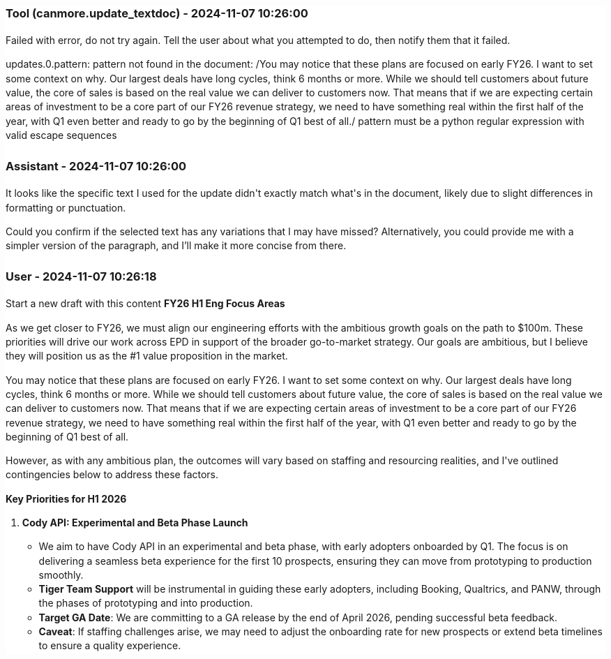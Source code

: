 ### Tool (canmore.update_textdoc) - 2024-11-07 10:26:00

Failed with error, do not try again. Tell the user about what you attempted to do, then notify them that it failed.

updates.0.pattern: pattern not found in the document: /You may notice that these plans are focused on early FY26\. I want to set some context on why\. Our largest deals have long cycles, think 6 months or more\. While we should tell customers about future value, the core of sales is based on the real value we can deliver to customers now\. That means that if we are expecting certain areas of investment to be a core part of our FY26 revenue strategy, we need to have something real within the first half of the year, with Q1 even better and ready to go by the beginning of Q1 best of all\./ pattern must be a python regular expression with valid escape sequences

### Assistant - 2024-11-07 10:26:00

It looks like the specific text I used for the update didn't exactly match what's in the document, likely due to slight differences in formatting or punctuation.

Could you confirm if the selected text has any variations that I may have missed? Alternatively, you could provide me with a simpler version of the paragraph, and I’ll make it more concise from there.

### User - 2024-11-07 10:26:18

Start a new draft with this content
**FY26 H1 Eng Focus Areas**

As we get closer to FY26, we must align our engineering efforts with the ambitious growth goals on the path to \$100m. These priorities will drive our work across EPD in support of the broader go-to-market strategy. Our goals are ambitious, but I believe they will position us as the #1 value proposition in the market.&#x20;

You may notice that these plans are focused on early FY26. I want to set some context on why. Our largest deals have long cycles, think 6 months or more. While we should tell customers about future value, the core of sales is based on the real value we can deliver to customers now. That means that if we are expecting certain areas of investment to be a core part of our FY26 revenue strategy, we need to have something real within the first half of the year, with Q1 even better and ready to go by the beginning of Q1 best of all. 



However, as with any ambitious plan, the outcomes will vary based on staffing and resourcing realities, and I've outlined contingencies below to address these factors.

**Key Priorities for H1 2026**

1. **Cody API: Experimental and Beta Phase Launch**

   - We aim to have Cody API in an experimental and beta phase, with early adopters onboarded by Q1. The focus is on delivering a seamless beta experience for the first 10 prospects, ensuring they can move from prototyping to production smoothly.
   - **Tiger Team Support** will be instrumental in guiding these early adopters, including Booking, Qualtrics, and PANW, through the phases of prototyping and into production.
   - **Target GA Date**: We are committing to a GA release by the end of April 2026, pending successful beta feedback.
   - **Caveat**: If staffing challenges arise, we may need to adjust the onboarding rate for new prospects or extend beta timelines to ensure a quality experience.
